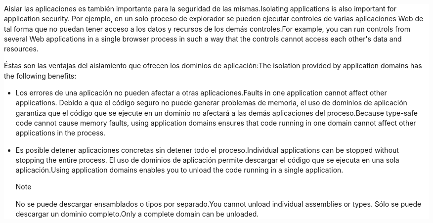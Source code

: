  <span data-ttu-id="4ebb4-122">Aislar las aplicaciones es también importante para la seguridad de las mismas.</span><span class="sxs-lookup"><span data-stu-id="4ebb4-122">Isolating applications is also important for application security.</span></span> <span data-ttu-id="4ebb4-123">Por ejemplo, en un solo proceso de explorador se pueden ejecutar controles de varias aplicaciones Web de tal forma que no puedan tener acceso a los datos y recursos de los demás controles.</span><span class="sxs-lookup"><span data-stu-id="4ebb4-123">For example, you can run controls from several Web applications in a single browser process in such a way that the controls cannot access each other's data and resources.</span></span>  
  
 <span data-ttu-id="4ebb4-124">Éstas son las ventajas del aislamiento que ofrecen los dominios de aplicación:</span><span class="sxs-lookup"><span data-stu-id="4ebb4-124">The isolation provided by application domains has the following benefits:</span></span>  
  
- <span data-ttu-id="4ebb4-125">Los errores de una aplicación no pueden afectar a otras aplicaciones.</span><span class="sxs-lookup"><span data-stu-id="4ebb4-125">Faults in one application cannot affect other applications.</span></span> <span data-ttu-id="4ebb4-126">Debido a que el código seguro no puede generar problemas de memoria, el uso de dominios de aplicación garantiza que el código que se ejecute en un dominio no afectará a las demás aplicaciones del proceso.</span><span class="sxs-lookup"><span data-stu-id="4ebb4-126">Because type-safe code cannot cause memory faults, using application domains ensures that code running in one domain cannot affect other applications in the process.</span></span>  
  
- <span data-ttu-id="4ebb4-127">Es posible detener aplicaciones concretas sin detener todo el proceso.</span><span class="sxs-lookup"><span data-stu-id="4ebb4-127">Individual applications can be stopped without stopping the entire process.</span></span> <span data-ttu-id="4ebb4-128">El uso de dominios de aplicación permite descargar el código que se ejecuta en una sola aplicación.</span><span class="sxs-lookup"><span data-stu-id="4ebb4-128">Using application domains enables you to unload the code running in a single application.</span></span>  
  
    > [!NOTE]
    > <span data-ttu-id="4ebb4-129">No se puede descargar ensamblados o tipos por separado.</span><span class="sxs-lookup"><span data-stu-id="4ebb4-129">You cannot unload individual assemblies or types.</span></span> <span data-ttu-id="4ebb4-130">Sólo se puede descargar un dominio completo.</span><span class="sxs-lookup"><span data-stu-id="4ebb4-130">Only a complete domain can be unloaded.</span></span>  
  
